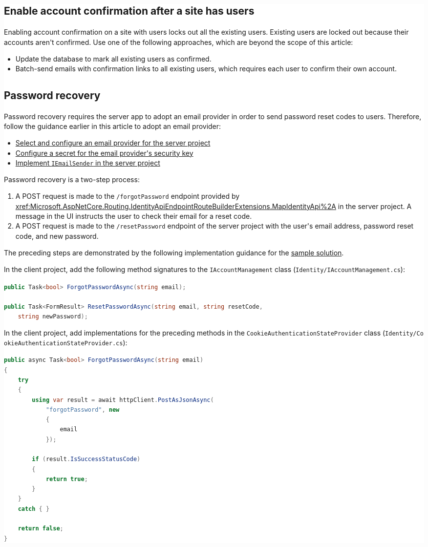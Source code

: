 ```diff
```

## Enable account confirmation after a site has users

Enabling account confirmation on a site with users locks out all the existing users. Existing users are locked out because their accounts aren't confirmed. Use one of the following approaches, which are beyond the scope of this article:

* Update the database to mark all existing users as confirmed.
* Batch-send emails with confirmation links to all existing users, which requires each user to confirm their own account.

## Password recovery

Password recovery requires the server app to adopt an email provider in order to send password reset codes to users. Therefore, follow the guidance earlier in this article to adopt an email provider:

* [Select and configure an email provider for the server project](#select-and-configure-an-email-provider-for-the-server-project)
* [Configure a secret for the email provider's security key](#configure-a-secret-for-the-email-providers-security-key)
* [Implement `IEmailSender` in the server project](#implement-iemailsender-in-the-server-project)

Password recovery is a two-step process:

1. A POST request is made to the `/forgotPassword` endpoint provided by <xref:Microsoft.AspNetCore.Routing.IdentityApiEndpointRouteBuilderExtensions.MapIdentityApi%2A> in the server project. A message in the UI instructs the user to check their email for a reset code.
1. A POST request is made to the `/resetPassword` endpoint of the server project with the user's email address, password reset code, and new password.

The preceding steps are demonstrated by the following implementation guidance for the [sample solution](xref:blazor/security/webassembly/standalone-with-identity/index#sample-apps).

In the client project, add the following method signatures to the `IAccountManagement` class (`Identity/IAccountManagement.cs`):

```csharp
public Task<bool> ForgotPasswordAsync(string email);

public Task<FormResult> ResetPasswordAsync(string email, string resetCode, 
    string newPassword);
```

In the client project, add implementations for the preceding methods in the `CookieAuthenticationStateProvider` class (`Identity/CookieAuthenticationStateProvider.cs`):

```csharp
public async Task<bool> ForgotPasswordAsync(string email)
{
    try
    {
        using var result = await httpClient.PostAsJsonAsync(
            "forgotPassword", new
            {
                email
            });

        if (result.IsSuccessStatusCode)
        {
            return true;
        }
    }
    catch { }

    return false;
}
```